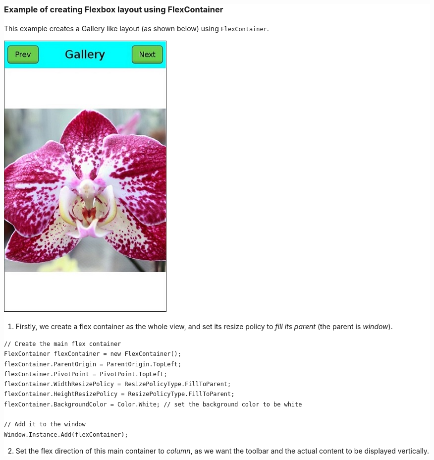 <a name="layoutexample"></a>
### Example of creating Flexbox layout using FlexContainer

This example creates a Gallery like layout (as shown below) using `FlexContainer`.

![ ](./Images/flex-container/flexbox-demo.jpg)
 
1. Firstly, we create a flex container as the whole view, and set its resize policy to _fill its parent_ (the parent is _window_).

~~~{.cs}
// Create the main flex container
FlexContainer flexContainer = new FlexContainer();
flexContainer.ParentOrigin = ParentOrigin.TopLeft;
flexContainer.PivotPoint = PivotPoint.TopLeft;
flexContainer.WidthResizePolicy = ResizePolicyType.FillToParent;
flexContainer.HeightResizePolicy = ResizePolicyType.FillToParent;
flexContainer.BackgroundColor = Color.White; // set the background color to be white

// Add it to the window
Window.Instance.Add(flexContainer);
~~~
 
2. Set the flex direction of this main container to _column_, as we want the toolbar and the actual content to be displayed vertically.
 
